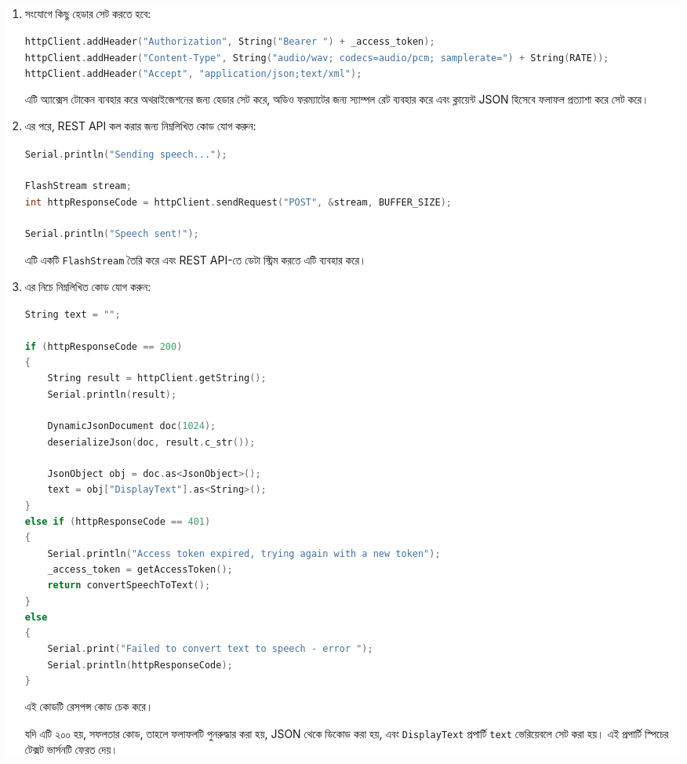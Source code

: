 1. সংযোগে কিছু হেডার সেট করতে হবে:

    ```cpp
    httpClient.addHeader("Authorization", String("Bearer ") + _access_token);
    httpClient.addHeader("Content-Type", String("audio/wav; codecs=audio/pcm; samplerate=") + String(RATE));
    httpClient.addHeader("Accept", "application/json;text/xml");
    ```

    এটি অ্যাক্সেস টোকেন ব্যবহার করে অথরাইজেশনের জন্য হেডার সেট করে, অডিও ফরম্যাটের জন্য স্যাম্পল রেট ব্যবহার করে এবং ক্লায়েন্ট JSON হিসেবে ফলাফল প্রত্যাশা করে সেট করে।

1. এর পরে, REST API কল করার জন্য নিম্নলিখিত কোড যোগ করুন:

    ```cpp
    Serial.println("Sending speech...");

    FlashStream stream;
    int httpResponseCode = httpClient.sendRequest("POST", &stream, BUFFER_SIZE);

    Serial.println("Speech sent!");
    ```

    এটি একটি `FlashStream` তৈরি করে এবং REST API-তে ডেটা স্ট্রিম করতে এটি ব্যবহার করে।

1. এর নিচে নিম্নলিখিত কোড যোগ করুন:

    ```cpp
    String text = "";

    if (httpResponseCode == 200)
    {
        String result = httpClient.getString();
        Serial.println(result);

        DynamicJsonDocument doc(1024);
        deserializeJson(doc, result.c_str());

        JsonObject obj = doc.as<JsonObject>();
        text = obj["DisplayText"].as<String>();
    }
    else if (httpResponseCode == 401)
    {
        Serial.println("Access token expired, trying again with a new token");
        _access_token = getAccessToken();
        return convertSpeechToText();
    }
    else
    {
        Serial.print("Failed to convert text to speech - error ");
        Serial.println(httpResponseCode);
    }
    ```

    এই কোডটি রেসপন্স কোড চেক করে।

    যদি এটি ২০০ হয়, সফলতার কোড, তাহলে ফলাফলটি পুনরুদ্ধার করা হয়, JSON থেকে ডিকোড করা হয়, এবং `DisplayText` প্রপার্টি `text` ভেরিয়েবলে সেট করা হয়। এই প্রপার্টি স্পিচের টেক্সট ভার্সনটি ফেরত দেয়।
